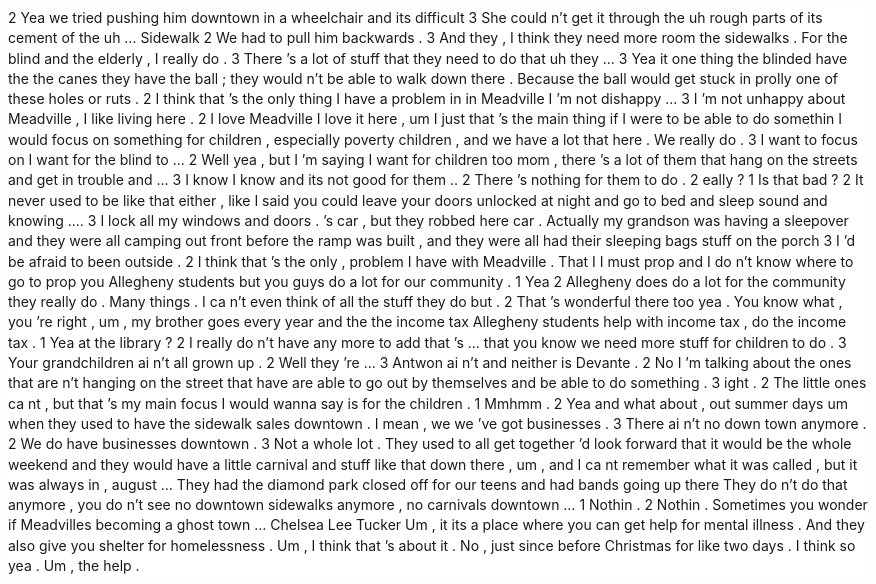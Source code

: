 2 Yea we tried pushing him downtown in a wheelchair and its difficult
3 She could n’t get it through the uh rough parts of its cement of the uh ... Sidewalk
2 We had to pull him backwards .
3 And they , I think they need more room the sidewalks . For the blind and the elderly , I really do .
3 There ’s a lot of stuff that they need to do that uh they ...
3 Yea it one thing the blinded have the the canes they have the ball ; they would n’t be able to walk down there . Because the ball would get stuck in prolly one of these holes or ruts .
2 I think that ’s the only thing I have a problem in in Meadville I ’m not dishappy ...
3 I ’m not unhappy about Meadville , I like living here .
2 I love Meadville I love it here , um I just that ’s the main thing if I were to be able to do somethin I would focus on something for children , especially poverty children , and we have a lot that here . We really do .
3 I want to focus on I want for the blind to ...
2 Well yea , but I ’m saying I want for children too mom , there ’s a lot of them that hang on the streets and get in trouble and ...
3 I know I know and its not good for them ..
2 There ’s nothing for them to do .
2 eally ?
1 Is that bad ?
2 It never used to be like that either , like I said you could leave your doors unlocked at night and go to bed and sleep sound and knowing ....
3 I lock all my windows and doors .
’s car , but they robbed here car . Actually my grandson was having a sleepover and they were all camping out front before the ramp was built , and they were all had their sleeping bags stuff on the porch
3 I ’d be afraid to been outside .
2 I think that ’s the only , problem I have with Meadville . That I I must prop and I do n’t know where to go to prop you Allegheny students but you guys do a lot for our community .
1 Yea
2 Allegheny does do a lot for the community they really do . Many things . I ca n’t even think of all the stuff they do but .
2 That ’s wonderful there too yea . You know what , you ’re right , um , my brother goes every year and the the income tax Allegheny students help with income tax , do the income tax .
1 Yea at the library ?
2 I really do n’t have any more to add that ’s ...
that you know we need more stuff for children to do .
3 Your grandchildren ai n’t all grown up .
2 Well they ’re …
3 Antwon ai n’t and neither is Devante .
2 No I ’m talking about the ones that are n’t hanging on the street that have are able to go out by themselves and be able to do something .
3 ight .
2 The little ones ca nt , but that ’s my main focus I would wanna say is for the children .
1 Mmhmm .
2 Yea and what about , out summer days um when they used to have the sidewalk sales downtown . I mean , we we ’ve got businesses .
3 There ai n’t no down town anymore .
2 We do have businesses downtown .
3 Not a whole lot .
They used to all get together ’d look forward that it would be the whole weekend and they would have a little carnival and stuff like that down there , um , and I ca nt remember what it was called , but it was always in , august …
They had the diamond park closed off for our teens and had bands going up there They do n’t do that anymore , you do n’t see no downtown sidewalks anymore , no carnivals downtown …
1 Nothin .
2 Nothin . Sometimes you wonder if Meadvilles becoming a ghost town …
Chelsea Lee Tucker
Um , it its a place where you can get help for mental illness .
And they also give you shelter for homelessness .
Um , I think that ’s about it .
No , just since before Christmas for like two days .
I think so yea .
Um , the help .